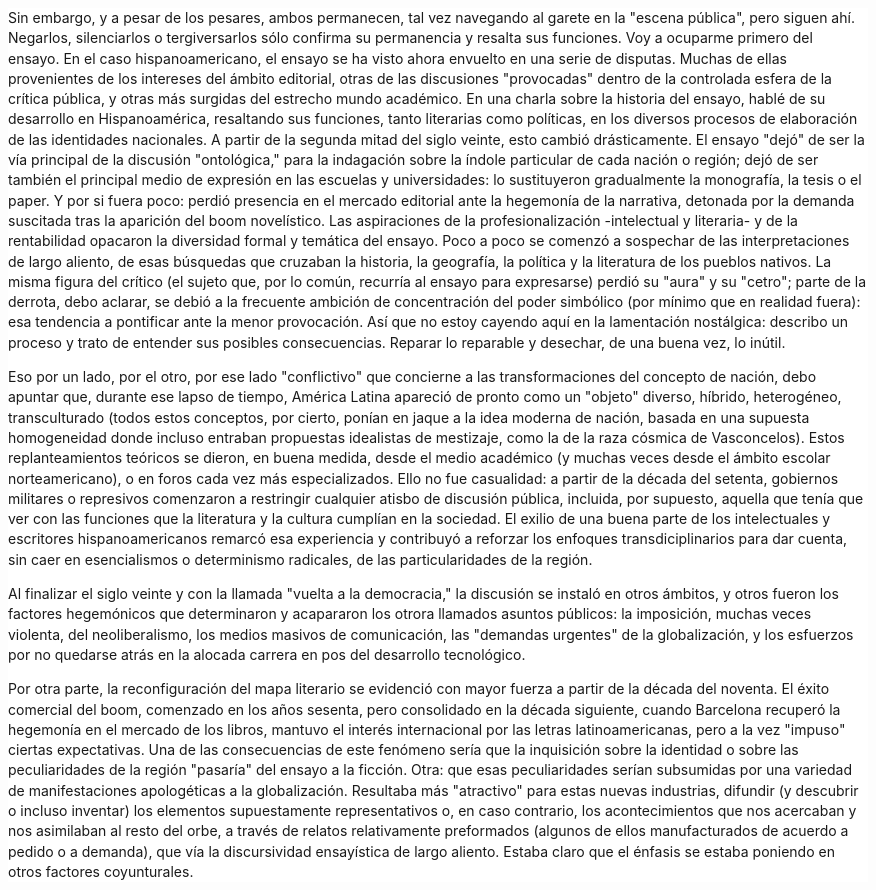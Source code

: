 Sin embargo, y a pesar de los pesares, ambos permanecen, tal vez navegando al garete en la "escena pública", pero siguen ahí. Negarlos, silenciarlos o tergiversarlos sólo confirma su permanencia y resalta sus funciones. Voy a ocuparme primero del ensayo. En el caso hispanoamericano, el ensayo se ha visto ahora envuelto en una serie de disputas. Muchas de ellas provenientes de los intereses del ámbito editorial, otras de las discusiones "provocadas" dentro de la controlada esfera de la crítica pública, y otras más surgidas del estrecho mundo académico. En una charla sobre la historia del ensayo, hablé de su desarrollo en Hispanoamérica, resaltando sus funciones, tanto literarias como políticas, en los diversos procesos de elaboración de las identidades nacionales. A partir de la segunda mitad del siglo veinte, esto cambió drásticamente. El ensayo "dejó" de ser la vía principal de la discusión "ontológica," para la indagación sobre la índole particular de cada nación o región; dejó de ser también el principal medio de expresión en las escuelas y universidades: lo sustituyeron gradualmente la monografía, la tesis o el paper. Y por si fuera poco: perdió presencia en el mercado editorial ante la hegemonía de la narrativa, detonada por la demanda suscitada tras la aparición del boom novelístico. Las aspiraciones de la profesionalización -intelectual y literaria- y de la rentabilidad opacaron la diversidad formal y temática del ensayo. Poco a poco se comenzó a sospechar de las interpretaciones de largo aliento, de esas búsquedas que cruzaban la historia, la geografía, la política y la literatura de los pueblos nativos. La misma figura del crítico (el sujeto que, por lo común, recurría al ensayo para expresarse) perdió su "aura" y su "cetro"; parte de la derrota, debo aclarar, se debió a la frecuente ambición de concentración del poder simbólico (por mínimo que en realidad fuera): esa tendencia a pontificar ante la menor provocación. Así que no estoy cayendo aquí en la lamentación nostálgica: describo un proceso y trato de entender sus posibles consecuencias. Reparar lo reparable y desechar, de una buena vez, lo inútil.

Eso por un lado, por el otro, por ese lado "conflictivo" que concierne a las transformaciones del concepto de nación, debo apuntar que, durante ese lapso de tiempo, América Latina apareció de pronto como un "objeto" diverso, híbrido, heterogéneo, transculturado (todos estos conceptos, por cierto, ponían en jaque a la idea moderna de nación, basada en una supuesta homogeneidad donde incluso entraban propuestas idealistas de mestizaje, como la de la raza cósmica de Vasconcelos). Estos replanteamientos teóricos se dieron, en buena medida, desde el medio académico (y muchas veces desde el ámbito escolar norteamericano), o en foros cada vez más especializados. Ello no fue casualidad: a partir de la década del setenta, gobiernos militares o represivos comenzaron a restringir cualquier atisbo de discusión pública, incluida, por supuesto, aquella que tenía que ver con las funciones que la literatura y la cultura cumplían en la sociedad. El exilio de una buena parte de los intelectuales y escritores hispanoamericanos remarcó esa experiencia y contribuyó a reforzar los enfoques transdiciplinarios para dar cuenta, sin caer en esencialismos o determinismo radicales, de las particularidades de la región.

Al finalizar el siglo veinte y con la llamada "vuelta a la democracia," la discusión se instaló en otros ámbitos, y otros fueron los factores hegemónicos que determinaron y acapararon los otrora llamados asuntos públicos: la imposición, muchas veces violenta, del neoliberalismo, los medios masivos de comunicación, las "demandas urgentes" de la globalización, y los esfuerzos por no quedarse atrás en la alocada carrera en pos del desarrollo tecnológico.

Por otra parte, la reconfiguración del mapa literario se evidenció con mayor fuerza a partir de la década del noventa. El éxito comercial del boom, comenzado en los años sesenta, pero consolidado en la década siguiente, cuando Barcelona recuperó la hegemonía en el mercado de los libros, mantuvo el interés internacional por las letras latinoamericanas, pero a la vez "impuso" ciertas expectativas. Una de las consecuencias de este fenómeno sería que la inquisición sobre la identidad o sobre las peculiaridades de la región "pasaría" del ensayo a la ficción. Otra: que esas peculiaridades serían subsumidas por una variedad de manifestaciones apologéticas a la globalización. Resultaba más "atractivo" para estas nuevas industrias, difundir (y descubrir o incluso inventar) los elementos supuestamente representativos o, en caso contrario, los acontecimientos que nos acercaban y nos asimilaban al resto del orbe, a través de relatos relativamente preformados (algunos de ellos manufacturados de acuerdo a pedido o a demanda), que vía la discursividad ensayística de largo aliento. Estaba claro que el énfasis se estaba poniendo en otros factores coyunturales.
